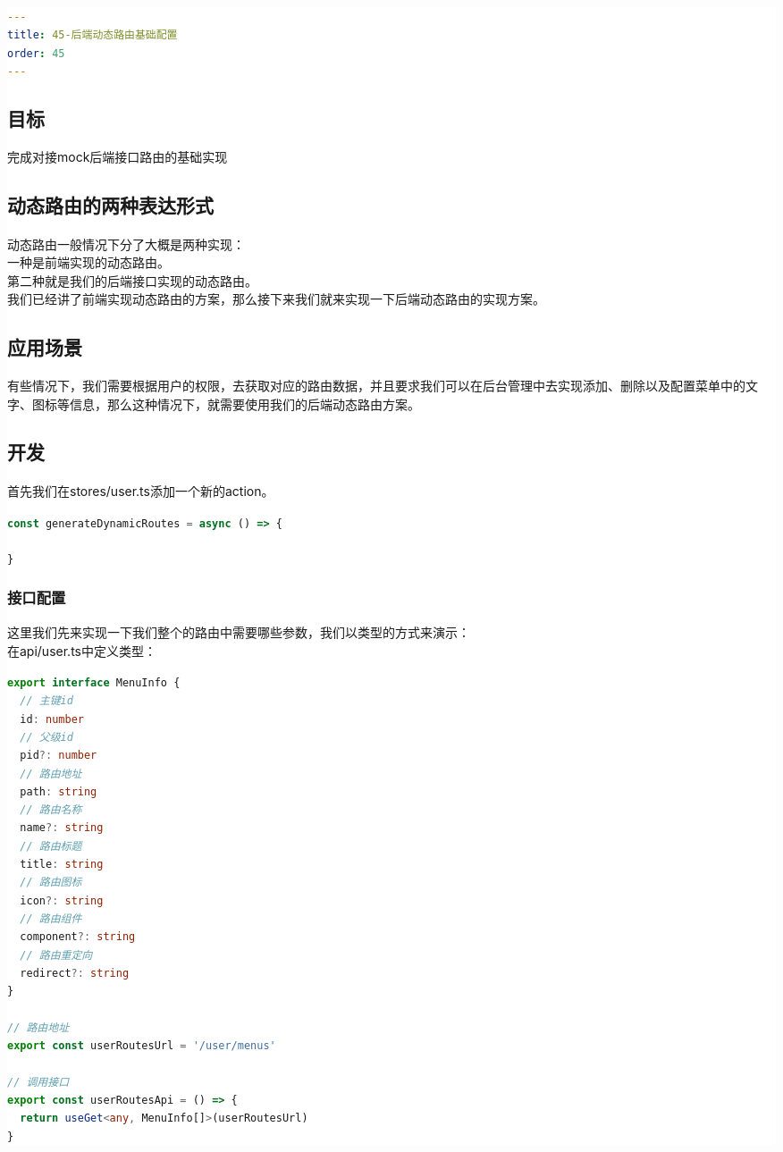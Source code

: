 ```yaml
---
title: 45-后端动态路由基础配置
order: 45
---
```


<a name="u3oA0"></a>
## 目标
完成对接mock后端接口路由的基础实现

<a name="OcwvG"></a>
## 动态路由的两种表达形式
动态路由一般情况下分了大概是两种实现：<br />一种是前端实现的动态路由。<br />第二种就是我们的后端接口实现的动态路由。<br />我们已经讲了前端实现动态路由的方案，那么接下来我们就来实现一下后端动态路由的实现方案。
<a name="LFZJK"></a>
## 应用场景
有些情况下，我们需要根据用户的权限，去获取对应的路由数据，并且要求我们可以在后台管理中去实现添加、删除以及配置菜单中的文字、图标等信息，那么这种情况下，就需要使用我们的后端动态路由方案。

<a name="c3iaj"></a>
## 开发
首先我们在stores/user.ts添加一个新的action。
```typescript
const generateDynamicRoutes = async () => {

}
```

<a name="YMJx2"></a>
### 接口配置
这里我们先来实现一下我们整个的路由中需要哪些参数，我们以类型的方式来演示：<br />在api/user.ts中定义类型：
```typescript
export interface MenuInfo {
  // 主键id
  id: number
  // 父级id
  pid?: number
  // 路由地址
  path: string
  // 路由名称
  name?: string
  // 路由标题
  title: string
  // 路由图标
  icon?: string
  // 路由组件
  component?: string
  // 路由重定向
  redirect?: string
}

// 路由地址
export const userRoutesUrl = '/user/menus'

// 调用接口
export const userRoutesApi = () => {
  return useGet<any, MenuInfo[]>(userRoutesUrl)
}

```
<a name="iYUYP"></a>